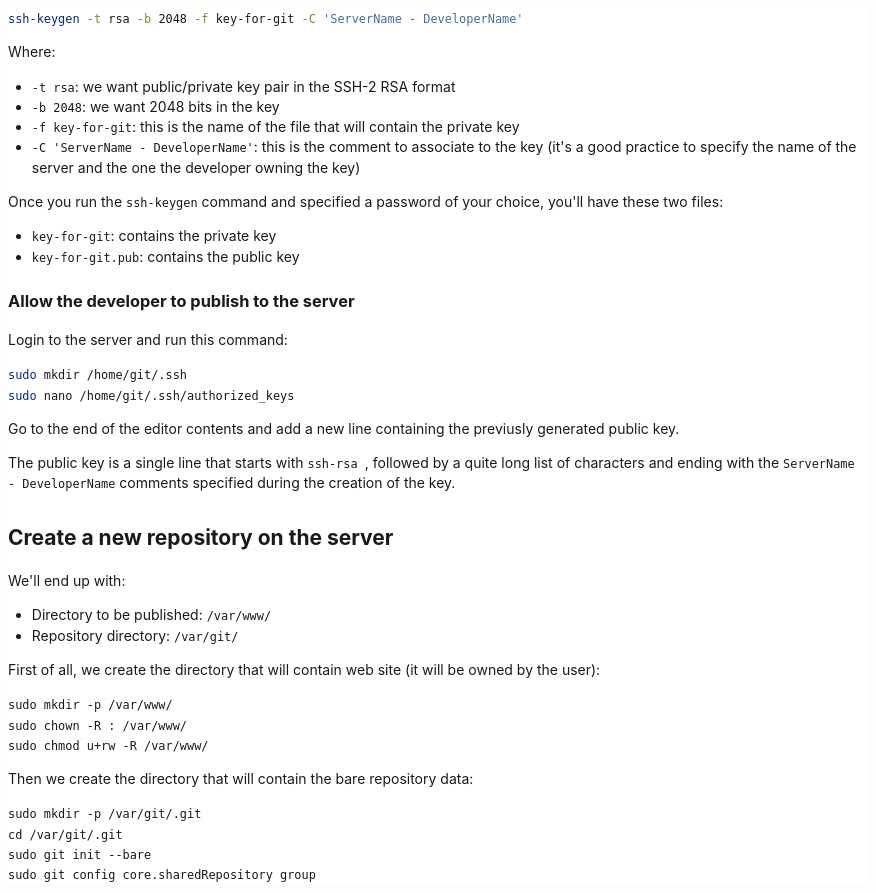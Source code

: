 ```bash
ssh-keygen -t rsa -b 2048 -f key-for-git -C 'ServerName - DeveloperName'
```

Where:

- `-t rsa`: we want public/private key pair in the SSH-2 RSA format
- `-b 2048`: we want 2048 bits in the key
- `-f key-for-git`: this is the name of the file that will contain the private key
- `-C 'ServerName - DeveloperName'`: this is the comment to associate to the key
  (it's a good practice to specify the name of the server and the one the developer owning the key)

Once you run the `ssh-keygen` command and specified a password of your choice, you'll have these two files:

- `key-for-git`: contains the private key
- `key-for-git.pub`: contains the public key


### Allow the developer to publish to the server

Login to the server and run this command:

```bash
sudo mkdir /home/git/.ssh
sudo nano /home/git/.ssh/authorized_keys
```

Go to the end of the editor contents and add a new line containing the previusly generated public key.  

The public key is a single line that starts with `ssh-rsa `, followed by a quite long list of characters and ending with the `ServerName - DeveloperName` comments specified during the creation of the key.



## Create a new repository on the server

We'll end up with:

- Directory to be published: <code class="highlighter-rouge">/var/www/<span class="dwgp-reponame"></span></code>
- Repository directory: <code class="highlighter-rouge">/var/git/<span class="dwgp-reponame"></span></code>

First of all, we create the directory that will contain web site (it will be owned by the <code class="highlighter-rouge"><span class="dwgp-webuser"></span></code> user):

<div class="highlighter-rouge">
    <pre class="highlight"><code>sudo mkdir -p /var/www/<span class="dwgp-reponame"></span>
sudo chown -R <span class="dwgp-webuser"></span>:<span class="dwgp-webgroup"></span> /var/www/<span class="dwgp-reponame"></span>
sudo chmod u+rw -R /var/www/<span class="dwgp-reponame"></span></code></pre>
</div>

Then we create the directory that will contain the bare repository data:

<div class="highlighter-rouge">
    <pre class="highlight"><code>sudo mkdir -p /var/git/<span class="dwgp-reponame"></span>.git
cd /var/git/<span class="dwgp-reponame"></span>.git
sudo git init --bare
sudo git config core.sharedRepository group</code></pre>
</div>
